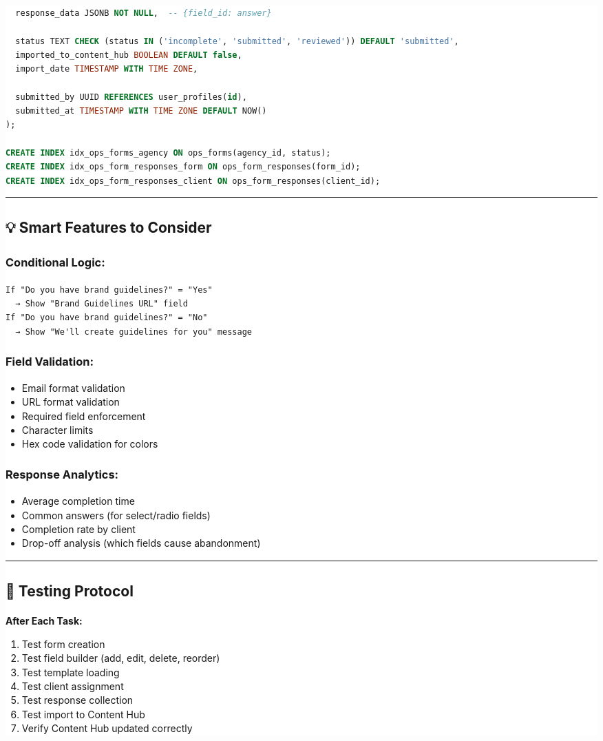 ```sql
  response_data JSONB NOT NULL,  -- {field_id: answer}
  
  status TEXT CHECK (status IN ('incomplete', 'submitted', 'reviewed')) DEFAULT 'submitted',
  imported_to_content_hub BOOLEAN DEFAULT false,
  import_date TIMESTAMP WITH TIME ZONE,
  
  submitted_by UUID REFERENCES user_profiles(id),
  submitted_at TIMESTAMP WITH TIME ZONE DEFAULT NOW()
);

CREATE INDEX idx_ops_forms_agency ON ops_forms(agency_id, status);
CREATE INDEX idx_ops_form_responses_form ON ops_form_responses(form_id);
CREATE INDEX idx_ops_form_responses_client ON ops_form_responses(client_id);
```

---

## 💡 Smart Features to Consider

### **Conditional Logic:**
```
If "Do you have brand guidelines?" = "Yes"
  → Show "Brand Guidelines URL" field
If "Do you have brand guidelines?" = "No"
  → Show "We'll create guidelines for you" message
```

### **Field Validation:**
- Email format validation
- URL format validation  
- Required field enforcement
- Character limits
- Hex code validation for colors

### **Response Analytics:**
- Average completion time
- Common answers (for select/radio fields)
- Completion rate by client
- Drop-off analysis (which fields cause abandonment)

---

## 🎯 Testing Protocol

**After Each Task:**
1. Test form creation
2. Test field builder (add, edit, delete, reorder)
3. Test template loading
4. Test client assignment
5. Test response collection
6. Test import to Content Hub
7. Verify Content Hub updated correctly
